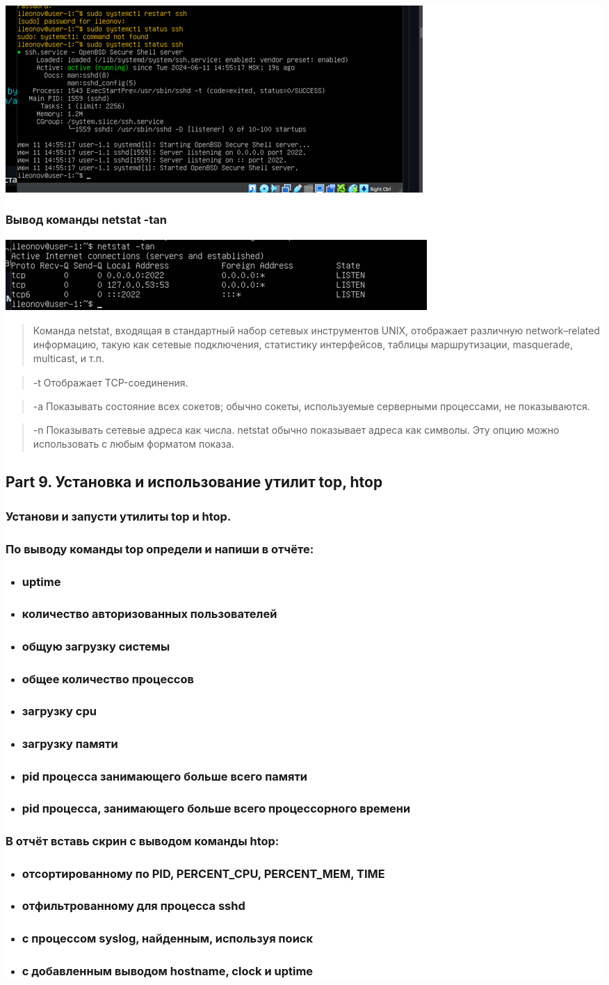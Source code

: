 ![Alt text](../materials/%D0%92%D1%81%D1%82%D0%B0%D0%B2%D0%BA%D0%B06.png)

### Вывод команды netstat -tan
![Alt text](../materials/%D0%A0%D0%B8%D1%81%D1%83%D0%BD%D0%BE%D0%BA32.png)

> Команда netstat, входящая в стандартный набор сетевых инструментов UNIX, отображает различную network–related информацию, такую как сетевые подключения, статистику интерфейсов, таблицы маршрутизации, masquerade, multicast, и т.п.

>-t 	Отображает TCP-соединения. 

>-a	Показывать состояние всех сокетов; обычно сокеты, используемые серверными процессами, не показываются.

>-n	Показывать сетевые адреса как числа. netstat обычно показывает адреса как символы. Эту опцию можно использовать с любым форматом показа.

## Part 9. Установка и использование утилит top, htop
### Установи и запусти утилиты top и htop.
### По выводу команды top определи и напиши в отчёте:
* ### uptime
* ### количество авторизованных пользователей
* ### общую загрузку системы
* ### общее количество процессов
* ### загрузку cpu
* ### загрузку памяти
* ### pid процесса занимающего больше всего памяти
* ### pid процесса, занимающего больше всего процессорного времени
### В отчёт вставь скрин с выводом команды htop:
* ### отсортированному по PID, PERCENT_CPU, PERCENT_MEM, TIME
* ### отфильтрованному для процесса sshd
* ### с процессом syslog, найденным, используя поиск
* ### с добавленным выводом hostname, clock и uptime

